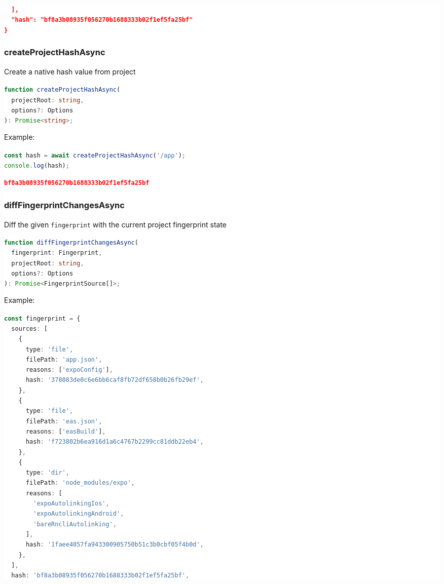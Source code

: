 ```json
  ],
  "hash": "bf8a3b08935f056270b1688333b02f1ef5fa25bf"
}
```

### createProjectHashAsync

Create a native hash value from project

```ts
function createProjectHashAsync(
  projectRoot: string,
  options?: Options
): Promise<string>;
```

Example:

```ts
const hash = await createProjectHashAsync('/app');
console.log(hash);
```

```json
bf8a3b08935f056270b1688333b02f1ef5fa25bf
```

### diffFingerprintChangesAsync

Diff the given `fingerprint` with the current project fingerprint state

```ts
function diffFingerprintChangesAsync(
  fingerprint: Fingerprint,
  projectRoot: string,
  options?: Options
): Promise<FingerprintSource[]>;
```

Example:

```ts
const fingerprint = {
  sources: [
    {
      type: 'file',
      filePath: 'app.json',
      reasons: ['expoConfig'],
      hash: '378083de0c6e6bb6caf8fb72df658b0b26fb29ef',
    },
    {
      type: 'file',
      filePath: 'eas.json',
      reasons: ['easBuild'],
      hash: 'f723802b6ea916d1a6c4767b2299cc81ddb22eb4',
    },
    {
      type: 'dir',
      filePath: 'node_modules/expo',
      reasons: [
        'expoAutolinkingIos',
        'expoAutolinkingAndroid',
        'bareRncliAutolinking',
      ],
      hash: '1faee4057fa943300905750b51c3b0cbf05f4b0d',
    },
  ],
  hash: 'bf8a3b08935f056270b1688333b02f1ef5fa25bf',
```